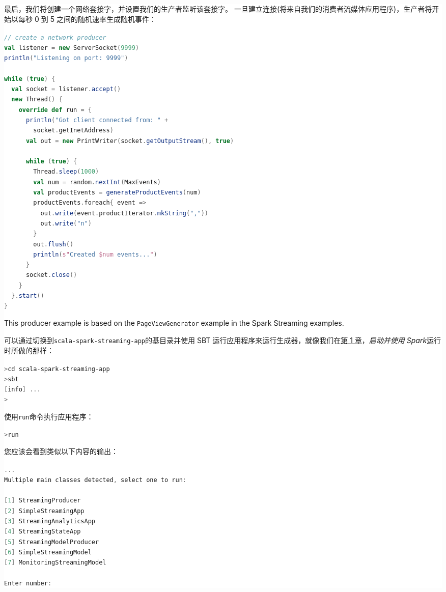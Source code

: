 最后，我们将创建一个网络套接字，并设置我们的生产者监听该套接字。 一旦建立连接(将来自我们的消费者流媒体应用程序)，生产者将开始以每秒 0 到 5 之间的随机速率生成随机事件：

```scala
// create a network producer 
val listener = new ServerSocket(9999) 
println("Listening on port: 9999") 

while (true) { 
  val socket = listener.accept() 
  new Thread() { 
    override def run = { 
      println("Got client connected from: " + 
        socket.getInetAddress) 
      val out = new PrintWriter(socket.getOutputStream(), true) 

      while (true) { 
        Thread.sleep(1000) 
        val num = random.nextInt(MaxEvents) 
        val productEvents = generateProductEvents(num) 
        productEvents.foreach{ event => 
          out.write(event.productIterator.mkString(",")) 
          out.write("n") 
        } 
        out.flush() 
        println(s"Created $num events...") 
      } 
      socket.close() 
    } 
  }.start() 
}

```

This producer example is based on the `PageViewGenerator` example in the Spark Streaming examples.

可以通过切换到`scala-spark-streaming-app`的基目录并使用 SBT 运行应用程序来运行生成器，就像我们在[第 1 章](01.html)，*启动并使用 Spark*运行时所做的那样：

```scala
>cd scala-spark-streaming-app
>sbt
[info] ...
>

```

使用`run`命令执行应用程序：

```scala
>run

```

您应该会看到类似以下内容的输出：

```scala
...
Multiple main classes detected, select one to run:

[1] StreamingProducer
[2] SimpleStreamingApp
[3] StreamingAnalyticsApp
[4] StreamingStateApp
[5] StreamingModelProducer
[6] SimpleStreamingModel
[7] MonitoringStreamingModel

Enter number:

```